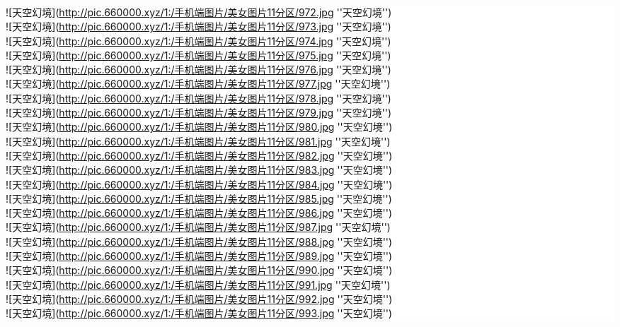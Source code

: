 ![天空幻境](http://pic.660000.xyz/1:/手机端图片/美女图片11分区/972.jpg ''天空幻境'') <br>
![天空幻境](http://pic.660000.xyz/1:/手机端图片/美女图片11分区/973.jpg ''天空幻境'') <br>
![天空幻境](http://pic.660000.xyz/1:/手机端图片/美女图片11分区/974.jpg ''天空幻境'') <br>
![天空幻境](http://pic.660000.xyz/1:/手机端图片/美女图片11分区/975.jpg ''天空幻境'') <br>
![天空幻境](http://pic.660000.xyz/1:/手机端图片/美女图片11分区/976.jpg ''天空幻境'') <br>
![天空幻境](http://pic.660000.xyz/1:/手机端图片/美女图片11分区/977.jpg ''天空幻境'') <br>
![天空幻境](http://pic.660000.xyz/1:/手机端图片/美女图片11分区/978.jpg ''天空幻境'') <br>
![天空幻境](http://pic.660000.xyz/1:/手机端图片/美女图片11分区/979.jpg ''天空幻境'') <br>
![天空幻境](http://pic.660000.xyz/1:/手机端图片/美女图片11分区/980.jpg ''天空幻境'') <br>
![天空幻境](http://pic.660000.xyz/1:/手机端图片/美女图片11分区/981.jpg ''天空幻境'') <br>
![天空幻境](http://pic.660000.xyz/1:/手机端图片/美女图片11分区/982.jpg ''天空幻境'') <br>
![天空幻境](http://pic.660000.xyz/1:/手机端图片/美女图片11分区/983.jpg ''天空幻境'') <br>
![天空幻境](http://pic.660000.xyz/1:/手机端图片/美女图片11分区/984.jpg ''天空幻境'') <br>
![天空幻境](http://pic.660000.xyz/1:/手机端图片/美女图片11分区/985.jpg ''天空幻境'') <br>
![天空幻境](http://pic.660000.xyz/1:/手机端图片/美女图片11分区/986.jpg ''天空幻境'') <br>
![天空幻境](http://pic.660000.xyz/1:/手机端图片/美女图片11分区/987.jpg ''天空幻境'') <br>
![天空幻境](http://pic.660000.xyz/1:/手机端图片/美女图片11分区/988.jpg ''天空幻境'') <br>
![天空幻境](http://pic.660000.xyz/1:/手机端图片/美女图片11分区/989.jpg ''天空幻境'') <br>
![天空幻境](http://pic.660000.xyz/1:/手机端图片/美女图片11分区/990.jpg ''天空幻境'') <br>
![天空幻境](http://pic.660000.xyz/1:/手机端图片/美女图片11分区/991.jpg ''天空幻境'') <br>
![天空幻境](http://pic.660000.xyz/1:/手机端图片/美女图片11分区/992.jpg ''天空幻境'') <br>
![天空幻境](http://pic.660000.xyz/1:/手机端图片/美女图片11分区/993.jpg ''天空幻境'') <br>
